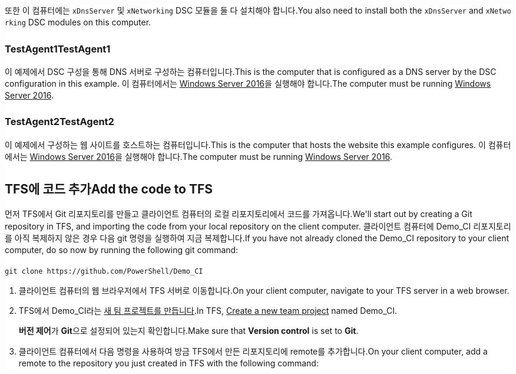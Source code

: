 <span data-ttu-id="5a4d2-130">또한 이 컴퓨터에는 `xDnsServer` 및 `xNetworking` DSC 모듈을 둘 다 설치해야 합니다.</span><span class="sxs-lookup"><span data-stu-id="5a4d2-130">You also need to install both the `xDnsServer` and `xNetworking` DSC modules on this computer.</span></span>

### <a name="testagent1"></a><span data-ttu-id="5a4d2-131">TestAgent1</span><span class="sxs-lookup"><span data-stu-id="5a4d2-131">TestAgent1</span></span>

<span data-ttu-id="5a4d2-132">이 예제에서 DSC 구성을 통해 DNS 서버로 구성하는 컴퓨터입니다.</span><span class="sxs-lookup"><span data-stu-id="5a4d2-132">This is the computer that is configured as a DNS server by the DSC configuration in this example.</span></span>
<span data-ttu-id="5a4d2-133">이 컴퓨터에서는 [Windows Server 2016](https://www.microsoft.com/en-us/evalcenter/evaluate-windows-server-2016)을 실행해야 합니다.</span><span class="sxs-lookup"><span data-stu-id="5a4d2-133">The computer must be running [Windows Server 2016](https://www.microsoft.com/en-us/evalcenter/evaluate-windows-server-2016).</span></span>

### <a name="testagent2"></a><span data-ttu-id="5a4d2-134">TestAgent2</span><span class="sxs-lookup"><span data-stu-id="5a4d2-134">TestAgent2</span></span>

<span data-ttu-id="5a4d2-135">이 예제에서 구성하는 웹 사이트를 호스트하는 컴퓨터입니다.</span><span class="sxs-lookup"><span data-stu-id="5a4d2-135">This is the computer that hosts the website this example configures.</span></span>
<span data-ttu-id="5a4d2-136">이 컴퓨터에서는 [Windows Server 2016](https://www.microsoft.com/en-us/evalcenter/evaluate-windows-server-2016)을 실행해야 합니다.</span><span class="sxs-lookup"><span data-stu-id="5a4d2-136">The computer must be running [Windows Server 2016](https://www.microsoft.com/en-us/evalcenter/evaluate-windows-server-2016).</span></span> 

## <a name="add-the-code-to-tfs"></a><span data-ttu-id="5a4d2-137">TFS에 코드 추가</span><span class="sxs-lookup"><span data-stu-id="5a4d2-137">Add the code to TFS</span></span>

<span data-ttu-id="5a4d2-138">먼저 TFS에서 Git 리포지토리를 만들고 클라이언트 컴퓨터의 로컬 리포지토리에서 코드를 가져옵니다.</span><span class="sxs-lookup"><span data-stu-id="5a4d2-138">We'll start out by creating a Git repository in TFS, and importing the code from your local repository on the client computer.</span></span>
<span data-ttu-id="5a4d2-139">클라이언트 컴퓨터에 Demo_CI 리포지토리를 아직 복제하지 않은 경우 다음 git 명령을 실행하여 지금 복제합니다.</span><span class="sxs-lookup"><span data-stu-id="5a4d2-139">If you have not already cloned the Demo_CI repository to your client computer, do so now by running the following git command:</span></span>

`git clone https://github.com/PowerShell/Demo_CI`

1. <span data-ttu-id="5a4d2-140">클라이언트 컴퓨터의 웹 브라우저에서 TFS 서버로 이동합니다.</span><span class="sxs-lookup"><span data-stu-id="5a4d2-140">On your client computer, navigate to your TFS server in a web browser.</span></span>
1. <span data-ttu-id="5a4d2-141">TFS에서 Demo_CI라는 [새 팀 프로젝트를 만듭니다](https://www.visualstudio.com/en-us/docs/setup-admin/create-team-project).</span><span class="sxs-lookup"><span data-stu-id="5a4d2-141">In TFS, [Create a new team project](https://www.visualstudio.com/en-us/docs/setup-admin/create-team-project) named Demo_CI.</span></span>

    <span data-ttu-id="5a4d2-142">**버전 제어**가 **Git**으로 설정되어 있는지 확인합니다.</span><span class="sxs-lookup"><span data-stu-id="5a4d2-142">Make sure that **Version control** is set to **Git**.</span></span>
1. <span data-ttu-id="5a4d2-143">클라이언트 컴퓨터에서 다음 명령을 사용하여 방금 TFS에서 만든 리포지토리에 remote를 추가합니다.</span><span class="sxs-lookup"><span data-stu-id="5a4d2-143">On your client computer, add a remote to the repository you just created in TFS with the following command:</span></span>
